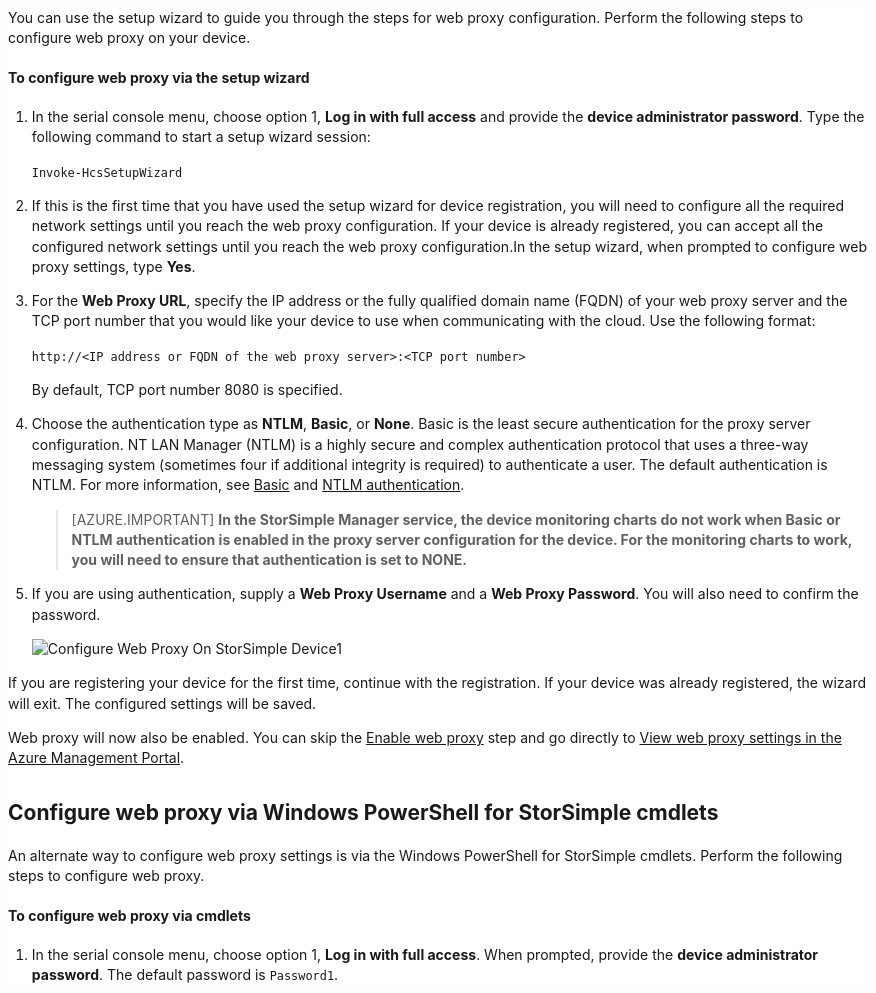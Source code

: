 You can use the setup wizard to guide you through the steps for web proxy configuration. Perform the following steps to configure web proxy on your device.

#### To configure web proxy via the setup wizard

1. In the serial console menu, choose option 1, **Log in with full access** and provide the **device administrator password**. Type the following command to start a setup wizard session:

    `Invoke-HcsSetupWizard`

2. If this is the first time that you have used the setup wizard for device registration, you will need to configure all the required network settings until you reach the web proxy configuration. If your device is already registered, you can accept all the configured network settings until you reach the web proxy configuration.In the setup wizard, when prompted to configure web proxy settings, type **Yes**.

3. For the **Web Proxy URL**, specify the IP address or the fully qualified domain name (FQDN) of your web proxy server and the TCP port number that you would like your device to use when communicating with the cloud. Use the following format:

	`http://<IP address or FQDN of the web proxy server>:<TCP port number>`

	By default, TCP port number 8080 is specified.

4. Choose the authentication type as **NTLM**, **Basic**, or **None**. Basic is the least secure authentication for the proxy server configuration. NT LAN Manager (NTLM) is a highly secure and complex authentication protocol that uses a three-way messaging system (sometimes four if additional integrity is required) to authenticate a user. The default authentication is NTLM. For more information, see [Basic](http://hc.apache.org/httpclient-3.x/authentication.html) and [NTLM authentication](http://hc.apache.org/httpclient-3.x/authentication.html). 

	> [AZURE.IMPORTANT] **In the StorSimple Manager service, the device monitoring charts do not work when Basic or NTLM authentication is enabled in the proxy server configuration for the device. For the monitoring charts to work, you will need to ensure that authentication is set to NONE.**

5. If you are using authentication, supply a **Web Proxy Username** and a **Web Proxy Password**. You will also need to confirm the password.

	![Configure Web Proxy On StorSimple Device1](./media/storsimple-configure-web-proxy/IC751830.png)

If you are registering your device for the first time, continue with the registration. If your device was already registered, the wizard will exit. The configured settings will be saved.

Web proxy will now also be enabled. You can skip the [Enable web proxy](#enable-web-proxy) step and go directly to [View web proxy settings in the Azure Management Portal](#view-web-proxy-settings-in-the-azure-classic-portal).


## Configure web proxy via Windows PowerShell for StorSimple cmdlets

An alternate way to configure web proxy settings is via the Windows PowerShell for StorSimple cmdlets. Perform the following steps to configure web proxy.

#### To configure web proxy via cmdlets

1. In the serial console menu, choose option 1, **Log in with full access**. When prompted, provide the **device administrator password**. The default password is  `Password1`.
